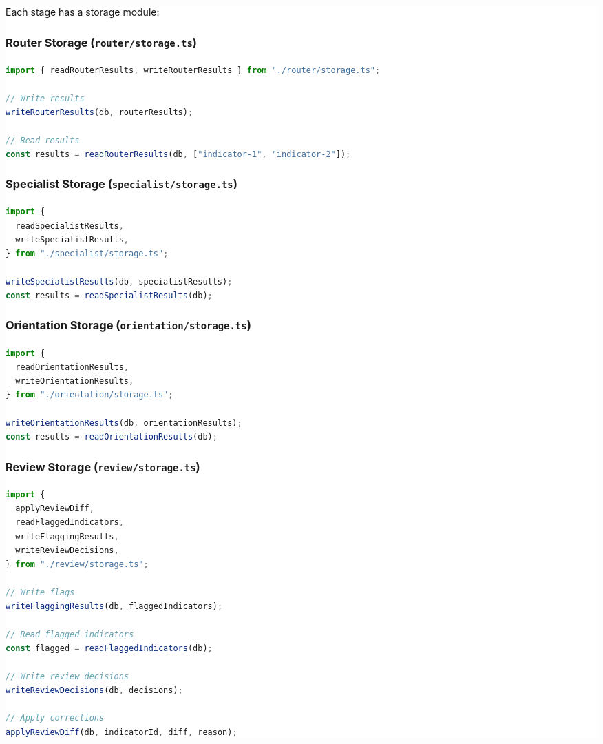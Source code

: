 Each stage has a storage module:

### Router Storage (`router/storage.ts`)

```typescript
import { readRouterResults, writeRouterResults } from "./router/storage.ts";

// Write results
writeRouterResults(db, routerResults);

// Read results
const results = readRouterResults(db, ["indicator-1", "indicator-2"]);
```

### Specialist Storage (`specialist/storage.ts`)

```typescript
import {
  readSpecialistResults,
  writeSpecialistResults,
} from "./specialist/storage.ts";

writeSpecialistResults(db, specialistResults);
const results = readSpecialistResults(db);
```

### Orientation Storage (`orientation/storage.ts`)

```typescript
import {
  readOrientationResults,
  writeOrientationResults,
} from "./orientation/storage.ts";

writeOrientationResults(db, orientationResults);
const results = readOrientationResults(db);
```

### Review Storage (`review/storage.ts`)

```typescript
import {
  applyReviewDiff,
  readFlaggedIndicators,
  writeFlaggingResults,
  writeReviewDecisions,
} from "./review/storage.ts";

// Write flags
writeFlaggingResults(db, flaggedIndicators);

// Read flagged indicators
const flagged = readFlaggedIndicators(db);

// Write review decisions
writeReviewDecisions(db, decisions);

// Apply corrections
applyReviewDiff(db, indicatorId, diff, reason);
```
